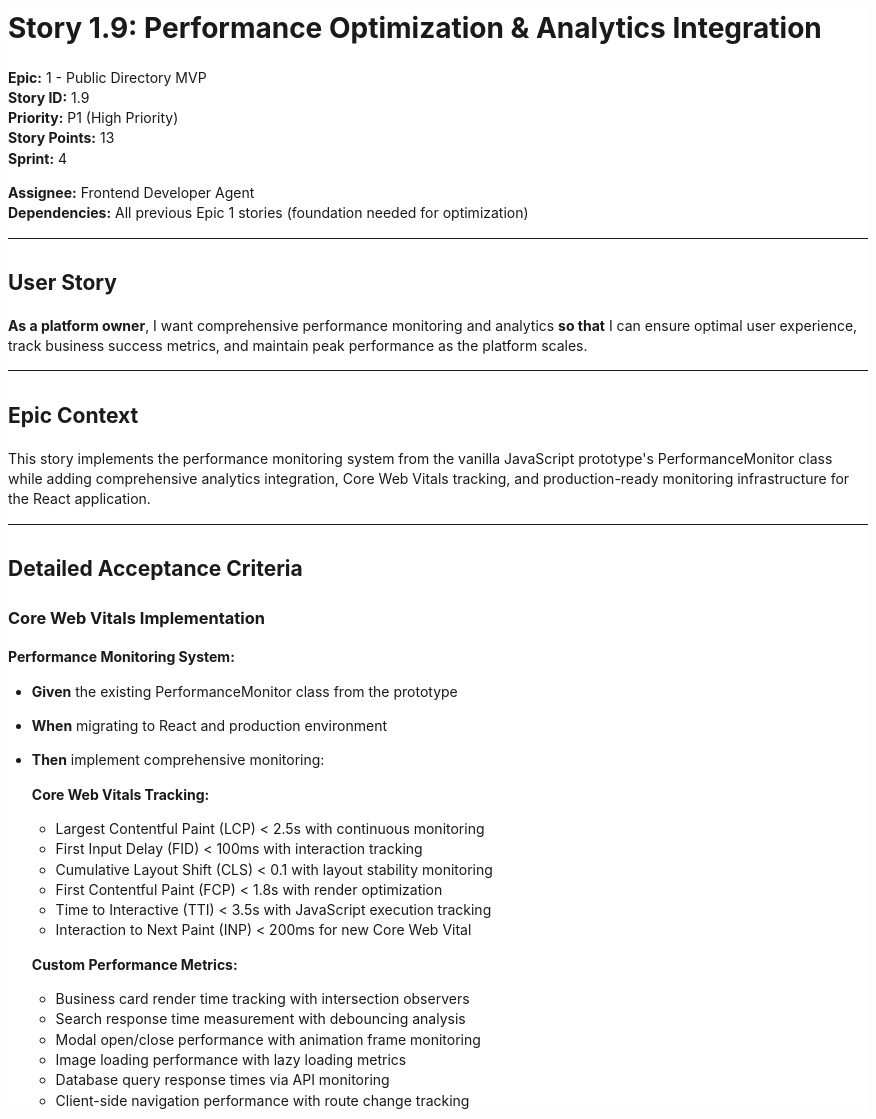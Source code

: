 # Story 1.9: Performance Optimization & Analytics Integration

**Epic:** 1 - Public Directory MVP  
**Story ID:** 1.9  
**Priority:** P1 (High Priority)  
**Story Points:** 13  
**Sprint:** 4

**Assignee:** Frontend Developer Agent  
**Dependencies:** All previous Epic 1 stories (foundation needed for optimization)

---

## User Story

**As a platform owner**, I want comprehensive performance monitoring and analytics **so that** I can ensure optimal user experience, track business success metrics, and maintain peak performance as the platform scales.

---

## Epic Context

This story implements the performance monitoring system from the vanilla JavaScript prototype's PerformanceMonitor class while adding comprehensive analytics integration, Core Web Vitals tracking, and production-ready monitoring infrastructure for the React application.

---

## Detailed Acceptance Criteria

### Core Web Vitals Implementation

**Performance Monitoring System:**
- **Given** the existing PerformanceMonitor class from the prototype
- **When** migrating to React and production environment
- **Then** implement comprehensive monitoring:

  **Core Web Vitals Tracking:**
  - Largest Contentful Paint (LCP) < 2.5s with continuous monitoring
  - First Input Delay (FID) < 100ms with interaction tracking
  - Cumulative Layout Shift (CLS) < 0.1 with layout stability monitoring
  - First Contentful Paint (FCP) < 1.8s with render optimization
  - Time to Interactive (TTI) < 3.5s with JavaScript execution tracking
  - Interaction to Next Paint (INP) < 200ms for new Core Web Vital

  **Custom Performance Metrics:**
  - Business card render time tracking with intersection observers
  - Search response time measurement with debouncing analysis
  - Modal open/close performance with animation frame monitoring
  - Image loading performance with lazy loading metrics
  - Database query response times via API monitoring
  - Client-side navigation performance with route change tracking

